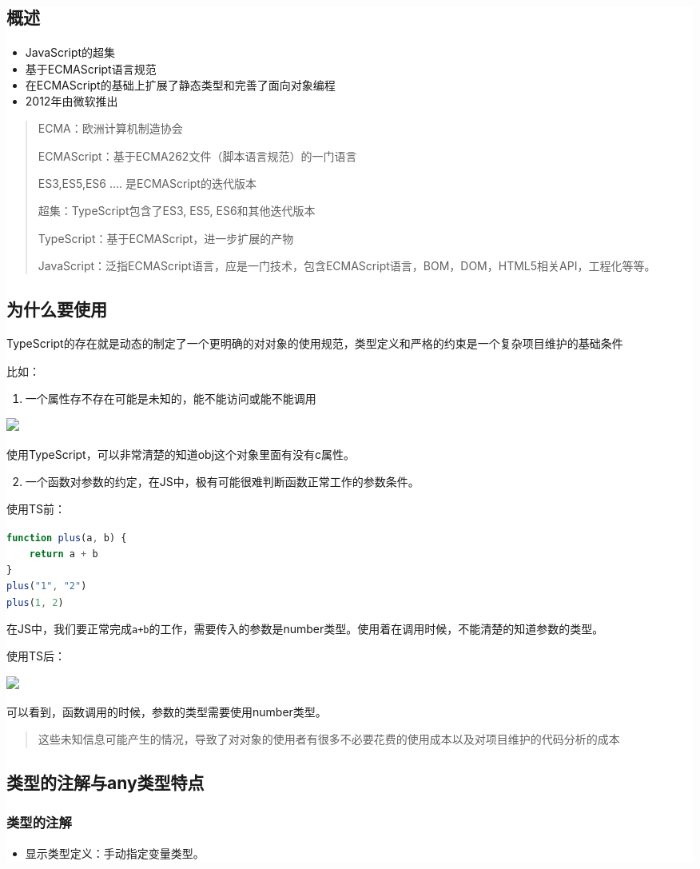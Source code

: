 ## 概述
+ JavaScript的超集
+ 基于ECMAScript语言规范
+ 在ECMAScript的基础上扩展了静态类型和完善了面向对象编程
+ 2012年由微软推出

> ECMA：欧洲计算机制造协会
>
> ECMAScript：基于ECMA262文件（脚本语言规范）的一门语言
>
> ES3,ES5,ES6 .... 是ECMAScript的迭代版本
>
> 超集：TypeScript包含了ES3, ES5, ES6和其他迭代版本
>
> TypeScript：基于ECMAScript，进一步扩展的产物
>
> JavaScript：泛指ECMAScript语言，应是一门技术，包含ECMAScript语言，BOM，DOM，HTML5相关API，工程化等等。
>

## 为什么要使用
TypeScript的存在就是动态的制定了一个更明确的对对象的使用规范，类型定义和严格的约束是一个复杂项目维护的基础条件

比如：

1. 一个属性存不存在可能是未知的，能不能访问或能不能调用

![](https://cdn.nlark.com/yuque/0/2023/png/12494740/1696732708081-30e0e52d-6e59-461e-8ea3-c2427b152e13.png)

使用TypeScript，可以非常清楚的知道obj这个对象里面有没有c属性。



2. 一个函数对参数的约定，在JS中，极有可能很难判断函数正常工作的参数条件。

使用TS前：

```typescript
function plus(a, b) {
    return a + b
}
plus("1", "2")
plus(1, 2)
```

在JS中，我们要正常完成`a+b`的工作，需要传入的参数是number类型。使用着在调用时候，不能清楚的知道参数的类型。

使用TS后：

![](https://cdn.nlark.com/yuque/0/2023/png/12494740/1696733472061-c7ea251d-4da7-4593-9f79-ed2a411665a5.png)

可以看到，函数调用的时候，参数的类型需要使用number类型。

> 这些未知信息可能产生的情况，导致了对对象的使用者有很多不必要花费的使用成本以及对项目维护的代码分析的成本
>

## 类型的注解与any类型特点
### 类型的注解
+ 显示类型定义：手动指定变量类型。
